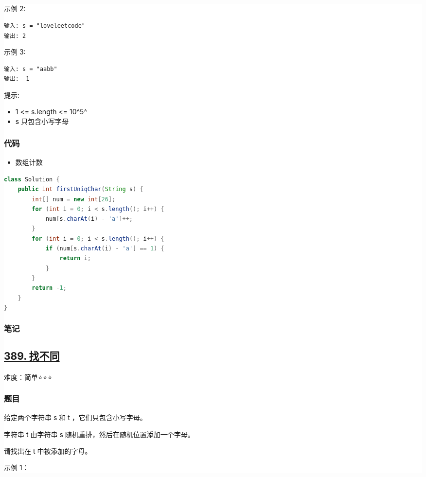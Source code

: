 示例 2:

```
输入: s = "loveleetcode"
输出: 2
```

示例 3:

```
输入: s = "aabb"
输出: -1
```

提示:

- 1 <= s.length <= 10^5^
- s 只包含小写字母

### 代码

- 数组计数

```java
class Solution {
    public int firstUniqChar(String s) {
        int[] num = new int[26];
        for (int i = 0; i < s.length(); i++) {
            num[s.charAt(i) - 'a']++;
        }
        for (int i = 0; i < s.length(); i++) {
            if (num[s.charAt(i) - 'a'] == 1) {
                return i;
            }
        }
        return -1;
    }
}
```

### 笔记

## [389. 找不同](https://leetcode-cn.com/problems/find-the-difference/)

难度：简单:star::star::star:

### 题目

给定两个字符串 s 和 t ，它们只包含小写字母。

字符串 t 由字符串 s 随机重排，然后在随机位置添加一个字母。

请找出在 t 中被添加的字母。

示例 1：
